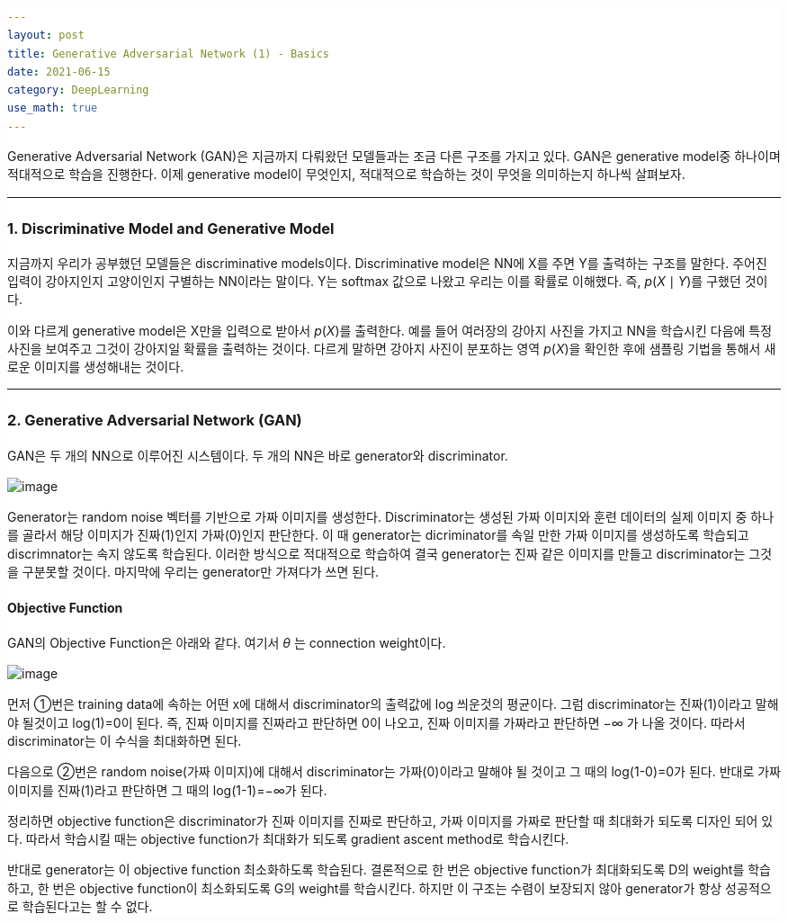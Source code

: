 ```yaml
---
layout: post
title: Generative Adversarial Network (1) - Basics
date: 2021-06-15
category: DeepLearning
use_math: true
---
```


Generative Adversarial Network (GAN)은 지금까지 다뤄왔던 모델들과는 조금 다른 구조를 가지고 있다. GAN은 generative model중 하나이며 적대적으로 학습을 진행한다.
이제 generative model이 무엇인지, 적대적으로 학습하는 것이 무엇을 의미하는지 하나씩 살펴보자. 

---

### 1. Discriminative Model and Generative Model

지금까지 우리가 공부했던 모델들은 discriminative models이다. Discriminative model은 NN에 X를 주면 Y를 출력하는 구조를 말한다. 주어진 입력이 강아지인지 고양이인지 구별하는 NN이라는 말이다. Y는 softmax 값으로 나왔고 우리는 이를 확률로 이해했다. 즉, $p(X\mid Y)$를 구했던 것이다.

이와 다르게 generative model은 X만을 입력으로 받아서 $p(X)$를 출력한다. 예를 들어 여러장의 강아지 사진을 가지고 NN을 학습시킨 다음에 특정 사진을 보여주고 그것이 강아지일 확률을 출력하는 것이다. 다르게 말하면 강아지 사진이 분포하는 영역 $p(X)$을 확인한 후에 샘플링 기법을 통해서 새로운 이미지를 생성해내는 것이다. 

---

### 2. Generative Adversarial Network (GAN)

GAN은 두 개의 NN으로 이루어진 시스템이다. 두 개의 NN은 바로 generator와 discriminator.

![image](https://user-images.githubusercontent.com/61526722/121808368-12a51680-cc93-11eb-8928-c93c076749c8.png)

Generator는 random noise 벡터를 기반으로 가짜 이미지를 생성한다. Discriminator는 생성된 가짜 이미지와 훈련 데이터의 실제 이미지 중 하나를 골라서 해당 이미지가 진짜(1)인지 가짜(0)인지 판단한다. 이 때 generator는 dicriminator를 속일 만한 가짜 이미지를 생성하도록 학습되고 discrimnator는 속지 않도록 학습된다. 이러한 방식으로 적대적으로 학습하여 결국 generator는 진짜 같은 이미지를 만들고 discriminator는 그것을 구분못할 것이다. 마지막에 우리는 generator만 가져다가 쓰면 된다. 

#### Objective Function

GAN의 Objective Function은 아래와 같다. 여기서 $\theta$ 는 connection weight이다. 

![image](https://user-images.githubusercontent.com/61526722/121808866-72042600-cc95-11eb-8f9d-d0ab8178af12.png)

먼저 ①번은 training data에 속하는 어떤 x에 대해서 discriminator의 출력값에 log 씌운것의 평균이다. 그럼 discriminator는 진짜(1)이라고 말해야 될것이고 log(1)=0이 된다. 즉, 진짜 이미지를 진짜라고 판단하면 0이 나오고, 진짜 이미지를 가짜라고 판단하면 $-\infty$ 가 나올 것이다. 따라서 discriminator는 이 수식을 최대화하면 된다. 

다음으로 ②번은 random noise(가짜 이미지)에 대해서 discriminator는 가짜(0)이라고 말해야 될 것이고 그 때의 log(1-0)=0가 된다. 반대로 가짜 이미지를 진짜(1)라고 판단하면 그 때의 log(1-1)=$-\infty$가 된다.

정리하면 objective function은 discriminator가 진짜 이미지를 진짜로 판단하고, 가짜 이미지를 가짜로 판단할 때 최대화가 되도록 디자인 되어 있다. 따라서 학습시킬 때는 objective function가 최대화가 되도록 gradient ascent method로 학습시킨다. 

반대로 generator는 이 objective function 최소화하도록 학습된다. 결론적으로 한 번은 objective function가 최대화되도록 D의 weight를 학습하고, 한 번은 objective function이 최소화되도록 G의 weight를 학습시킨다. 하지만 이 구조는 수렴이 보장되지 않아 generator가 항상 성공적으로 학습된다고는 할 수 없다. 
